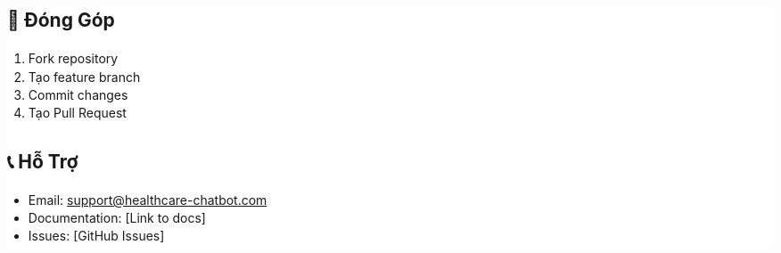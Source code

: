 ## 🤝 Đóng Góp

1. Fork repository
2. Tạo feature branch
3. Commit changes
4. Tạo Pull Request

## 📞 Hỗ Trợ

- Email: support@healthcare-chatbot.com
- Documentation: [Link to docs]
- Issues: [GitHub Issues]
